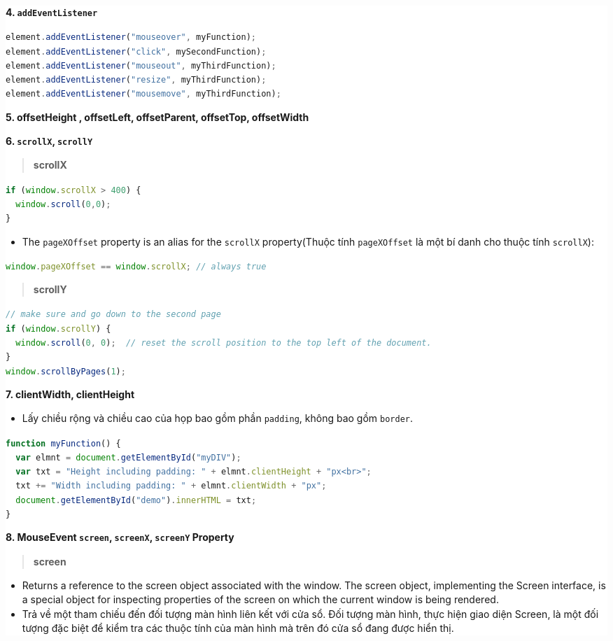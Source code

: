 **4. ```addEventListener```**

```javascript
element.addEventListener("mouseover", myFunction);
element.addEventListener("click", mySecondFunction);
element.addEventListener("mouseout", myThirdFunction);
element.addEventListener("resize", myThirdFunction);
element.addEventListener("mousemove", myThirdFunction);
```

**5. offsetHeight , offsetLeft, offsetParent, offsetTop, offsetWidth**
```javascript

```

**6. ```scrollX```, ```scrollY```**

>**scrollX**
```javascript
if (window.scrollX > 400) {
  window.scroll(0,0);
}
```
- The ```pageXOffset``` property is an alias for the ```scrollX``` property(Thuộc tính ```pageXOffset``` là một bí danh cho thuộc tính ```scrollX```): 
```javascript
window.pageXOffset == window.scrollX; // always true
```

>**scrollY**
```javascript
// make sure and go down to the second page 
if (window.scrollY) {
  window.scroll(0, 0);  // reset the scroll position to the top left of the document.
}
window.scrollByPages(1);
```

**7. clientWidth, clientHeight**
- Lấy chiều rộng và chiều cao của họp bao gồm phần ```padding```, không bao gồm ```border```.

```javascript
function myFunction() {
  var elmnt = document.getElementById("myDIV");
  var txt = "Height including padding: " + elmnt.clientHeight + "px<br>";
  txt += "Width including padding: " + elmnt.clientWidth + "px";
  document.getElementById("demo").innerHTML = txt;
}
```

**8. MouseEvent ```screen```, ```screenX```, ```screenY``` Property**

>**screen**
- Returns a reference to the screen object associated with the window. The screen object, implementing the Screen interface, is a special object for inspecting properties of the screen on which the current window is being rendered.
- Trả về một tham chiếu đến đối tượng màn hình liên kết với cửa sổ. Đối tượng màn hình, thực hiện giao diện Screen, là một đối tượng đặc biệt để kiểm tra các thuộc tính của màn hình mà trên đó cửa sổ đang được hiển thị.
